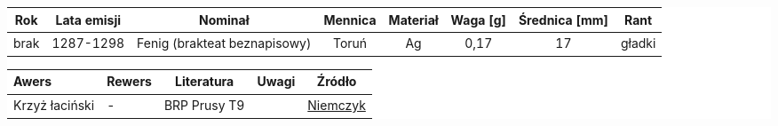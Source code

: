     
| Rok | Lata emisji | Nominał | Mennica | Materiał | Waga [g] | Średnica [mm] | Rant |
| :-: | :-: | :-: | :-: | :-: | :-: | :-: | :-: |
| brak | 1287-1298 | Fenig (brakteat beznapisowy) | Toruń | Ag | 0,17 | 17 | gładki |

| Awers | Rewers | Literatura | Uwagi | Źródło |
| :- | :- | :-: | :- | :-: |
| Krzyż łaciński | - | BRP Prusy T9 |  | [Niemczyk](https://archiwum.niemczyk.pl/product/323995/zakon-krzyzacki-brakteat-1287-1298-krzyz-lacinski) |
